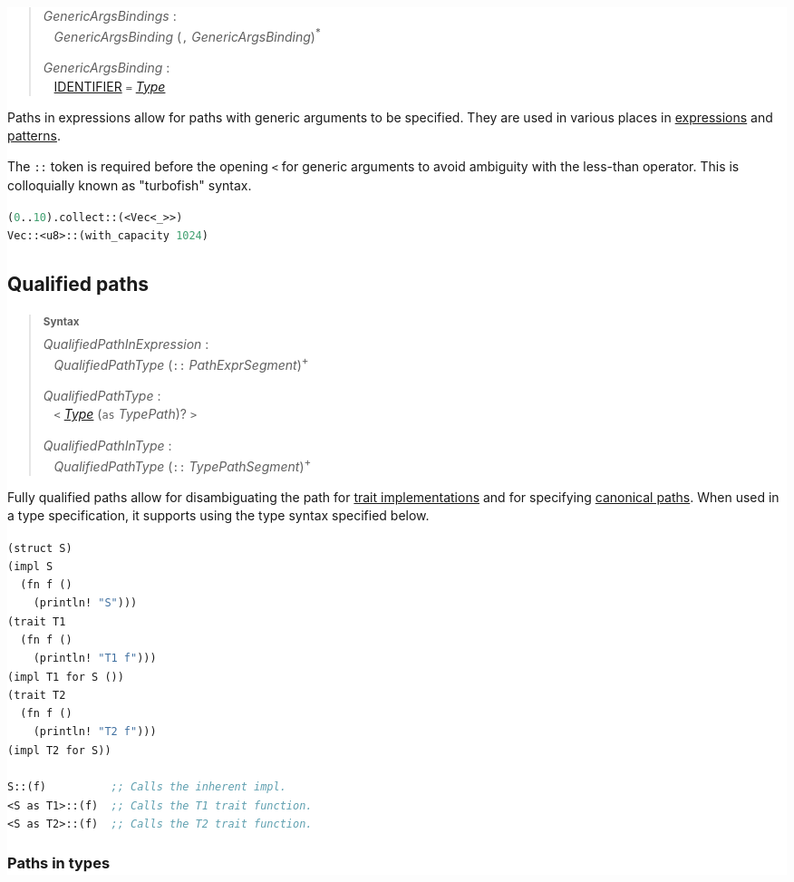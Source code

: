 >
> _GenericArgsBindings_ :\
> &nbsp;&nbsp; _GenericArgsBinding_ (`,` _GenericArgsBinding_)<sup>\*</sup>
>
> _GenericArgsBinding_ :\
> &nbsp;&nbsp; [IDENTIFIER] `=` [_Type_]

Paths in expressions allow for paths with generic arguments to be specified. They are
used in various places in [expressions] and [patterns].

The `::` token is required before the opening `<` for generic arguments to avoid
ambiguity with the less-than operator. This is colloquially known as "turbofish" syntax.

```lisp
(0..10).collect::(<Vec<_>>)
Vec::<u8>::(with_capacity 1024)
```

## Qualified paths

> **<sup>Syntax</sup>**\
> _QualifiedPathInExpression_ :\
> &nbsp;&nbsp; _QualifiedPathType_ (`::` _PathExprSegment_)<sup>+</sup>
>
> _QualifiedPathType_ :\
> &nbsp;&nbsp; `<` [_Type_] (`as` _TypePath_)? `>`
>
> _QualifiedPathInType_ :\
> &nbsp;&nbsp; _QualifiedPathType_ (`::` _TypePathSegment_)<sup>+</sup>

Fully qualified paths allow for disambiguating the path for [trait implementations] and
for specifying [canonical paths](#canonical-paths). When used in a type specification, it
supports using the type syntax specified below.

```lisp
(struct S)
(impl S
  (fn f ()
    (println! "S")))
(trait T1
  (fn f ()
    (println! "T1 f")))
(impl T1 for S ())
(trait T2
  (fn f ()
    (println! "T2 f")))
(impl T2 for S))

S::(f)          ;; Calls the inherent impl.
<S as T1>::(f)  ;; Calls the T1 trait function.
<S as T2>::(f)  ;; Calls the T2 trait function.
```

### Paths in types


[_GenericArgs_]: #paths-in-expressions
[_Lifetime_]: trait-bounds.md
[_Type_]: types.md#type-expressions
[item]: items.md
[variable]: variables.md
[implementations]: items/implementations.md
[use declarations]: items/use-declarations.md
[IDENTIFIER]: identifiers.md
[`use`]: items/use-declarations.md
[attributes]: attributes.md
[expressions]: expressions.md
[macro transcribers]: macros-by-example.md
[macros]: macros-by-example.md
[patterns]: patterns.md
[trait implementations]: items/implementations.md#trait-implementations
[traits]: items/traits.md
[visibility]: visibility-and-privacy.md